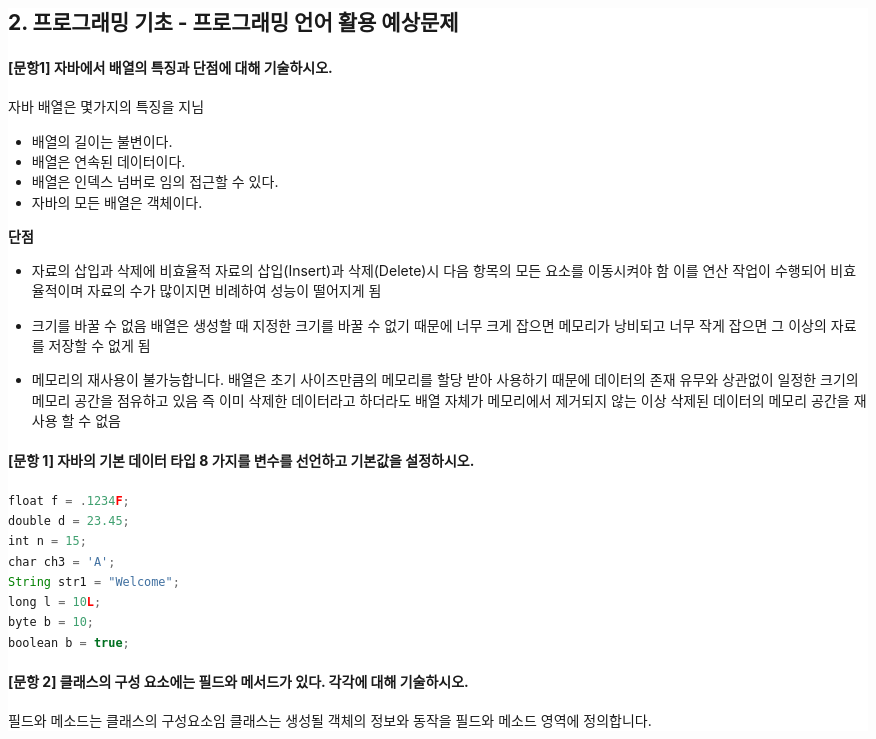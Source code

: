 
























## 2. 프로그래밍 기초 - 프로그래밍 언어 활용 예상문제

#### [문항1] 자바에서 배열의 특징과 단점에 대해 기술하시오.

자바 배열은 몇가지의 특징을 지님
- 배열의 길이는 불변이다.
- 배열은 연속된 데이터이다.
- 배열은 인덱스 넘버로 임의 접근할 수 있다.
- 자바의 모든 배열은 객체이다.


**단점**
- 자료의 삽입과 삭제에 비효율적
자료의 삽입(Insert)과 삭제(Delete)시 다음 항목의 모든 요소를 이동시켜야 함
이를 연산 작업이 수행되어 비효율적이며 자료의 수가 많이지면 비례하여 성능이 떨어지게 됨


- 크기를 바꿀 수 없음
배열은 생성할 때 지정한 크기를 바꿀 수 없기 때문에 너무 크게 잡으면 메모리가 낭비되고 너무 작게 잡으면 그 이상의 자료를 저장할 수 없게 됨

- 메모리의 재사용이 불가능합니다. 
배열은 초기 사이즈만큼의 메모리를 할당 받아 사용하기 때문에 데이터의 존재 유무와 상관없이 일정한 크기의 메모리 공간을 점유하고 있음 
즉 이미 삭제한 데이터라고 하더라도 배열 자체가 메모리에서 제거되지 않는 이상 삭제된 데이터의 메모리 공간을 재사용 할 수 없음




#### [문항 1] 자바의 기본 데이터 타입 8 가지를 변수를 선언하고 기본값을 설정하시오.
```js
float f = .1234F;    
double d = 23.45; 
int n = 15;
char ch3 = 'A';
String str1 = "Welcome";
long l = 10L;
byte b = 10;
boolean b = true;
```



#### [문항 2] 클래스의 구성 요소에는 필드와 메서드가 있다. 각각에 대해 기술하시오.
필드와 메소드는 클래스의 구성요소임
클래스는 생성될 객체의 정보와 동작을 필드와 메소드 영역에 정의합니다.
